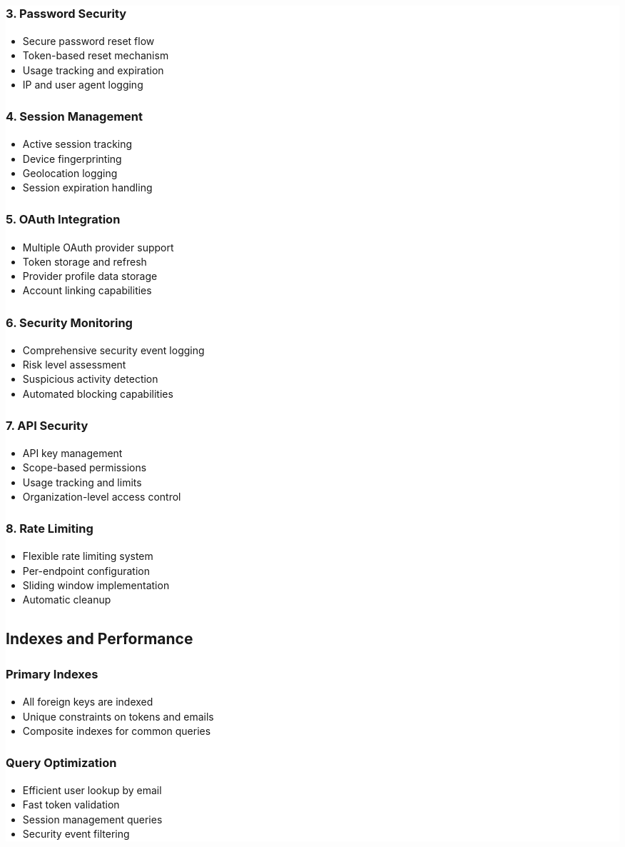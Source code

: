 ### 3. **Password Security**
- Secure password reset flow
- Token-based reset mechanism
- Usage tracking and expiration
- IP and user agent logging

### 4. **Session Management**
- Active session tracking
- Device fingerprinting
- Geolocation logging
- Session expiration handling

### 5. **OAuth Integration**
- Multiple OAuth provider support
- Token storage and refresh
- Provider profile data storage
- Account linking capabilities

### 6. **Security Monitoring**
- Comprehensive security event logging
- Risk level assessment
- Suspicious activity detection
- Automated blocking capabilities

### 7. **API Security**
- API key management
- Scope-based permissions
- Usage tracking and limits
- Organization-level access control

### 8. **Rate Limiting**
- Flexible rate limiting system
- Per-endpoint configuration
- Sliding window implementation
- Automatic cleanup

## Indexes and Performance

### Primary Indexes
- All foreign keys are indexed
- Unique constraints on tokens and emails
- Composite indexes for common queries

### Query Optimization
- Efficient user lookup by email
- Fast token validation
- Session management queries
- Security event filtering
